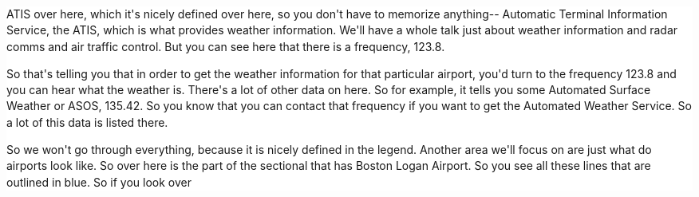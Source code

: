  <span m="238080">ATIS</span> <span m="238730">over</span> <span m="238970">here,</span>
  <span m="239930">which</span> <span m="240140">it's</span> <span m="240290">nicely</span>
  <span m="240770">defined</span> <span m="241280">over</span> <span m="241460">here,</span>
  <span m="241610">so</span> <span m="241760">you</span> <span m="241820">don't</span>
  <span m="241940">have</span> <span m="242060">to</span> <span m="242150">memorize</span>
  <span m="242570">anything--</span> <span m="243350">Automatic</span> <span m="243950">Terminal</span>
  <span m="244430">Information</span> <span m="245480">Service,</span> <span m="246320">the</span>
  <span m="246560">ATIS,</span> <span m="247490">which</span> <span m="247670">is</span>
  <span m="247760">what</span> <span m="247940">provides</span> <span m="248570">weather</span>
  <span m="248960">information.</span> <span m="249590">We'll</span> <span m="249710">have</span>
  <span m="249860">a</span> <span m="249890">whole</span> <span m="250100">talk</span>
  <span m="250460">just</span> <span m="250730">about</span> <span m="251270">weather</span>
  <span m="251570">information</span> <span m="252260">and</span> <span m="252710">radar</span>
  <span m="253280">comms</span> <span m="253880">and</span> <span m="254030">air</span>
  <span m="254180">traffic</span> <span m="254510">control.</span> <span m="255300">But</span>
  <span m="255350">you</span> <span m="255470">can</span> <span m="255620">see</span>
  <span m="255770">here</span> <span m="255950">that</span> <span m="256100">there</span>
  <span m="256170">is</span> <span m="256310">a</span> <span m="256370">frequency,</span>
  <span m="257300">123.8.</span></p><p><span m="259370">So</span> <span m="259519">that's</span>
  <span m="259760">telling</span> <span m="260149">you</span> <span m="260269">that</span>
  <span m="260450">in</span> <span m="260570">order</span> <span m="260870">to</span>
  <span m="261019">get</span> <span m="261200">the</span> <span m="261350">weather</span>
  <span m="262190">information</span> <span m="262880">for</span> <span m="263060">that</span>
  <span m="263240">particular</span> <span m="263900">airport,</span> <span m="264710">you'd</span>
  <span m="264860">turn</span> <span m="265190">to</span> <span m="265310">the</span>
  <span m="265430">frequency</span> <span m="266000">123.8</span> <span m="267170">and</span>
  <span m="267350">you</span> <span m="267470">can</span> <span m="267650">hear</span>
  <span m="267920">what</span> <span m="268100">the</span> <span m="268190">weather</span>
  <span m="268520">is.</span> <span m="269570">There's</span> <span m="269780">a</span>
  <span m="269810">lot</span> <span m="270050">of</span> <span m="270170">other</span>
  <span m="272330">data</span> <span m="272660">on</span> <span m="272840">here.</span>
  <span m="273510">So</span> <span m="273830">for</span> <span m="274040">example,</span>
  <span m="274650">it</span> <span m="274670">tells</span> <span m="275060">you</span>
  <span m="275930">some</span> <span m="276740">Automated</span> <span m="277310">Surface</span>
  <span m="278030">Weather</span> <span m="278480">or</span> <span m="278690">ASOS,</span>
  <span m="279740">135.42.</span> <span m="282110">So</span> <span m="282230">you</span>
  <span m="282320">know</span> <span m="282500">that</span> <span m="282680">you</span>
  <span m="282800">can</span> <span m="283910">contact</span> <span m="284630">that</span>
  <span m="285020">frequency</span> <span m="285680">if</span> <span m="285800">you</span>
  <span m="285920">want</span> <span m="286100">to</span> <span m="286160">get</span>
  <span m="286280">the</span> <span m="286400">Automated</span> <span m="286940">Weather</span>
  <span m="287240">Service.</span> <span m="287960">So</span> <span m="288110">a</span>
  <span m="288140">lot</span> <span m="288350">of</span> <span m="288410">this</span>
  <span m="289430">data</span> <span m="289880">is</span> <span m="290570">listed</span>
  <span m="290990">there.</span></p><p><span m="292140">So</span> <span m="292160">we</span>
  <span m="292280">won't</span> <span m="292460">go</span> <span m="292580">through</span>
  <span m="292730">everything,</span> <span m="293240">because</span> <span m="293570">it</span>
  <span m="293660">is</span> <span m="294590">nicely</span> <span m="295010">defined</span>
  <span m="295400">in</span> <span m="295490">the</span> <span m="295550">legend.</span>
  <span m="296450">Another</span> <span m="296780">area</span> <span m="297110">we'll</span>
  <span m="297290">focus</span> <span m="297680">on</span> <span m="297860">are</span>
  <span m="297950">just</span> <span m="298190">what</span> <span m="299030">do</span>
  <span m="299210">airports</span> <span m="300080">look</span> <span m="300350">like.</span>
  <span m="301040">So</span> <span m="301310">over</span> <span m="301610">here</span>
  <span m="302720">is</span> <span m="302910">the</span> <span m="302990">part</span>
  <span m="303320">of</span> <span m="303500">the</span> <span m="304130">sectional</span>
  <span m="304790">that</span> <span m="304940">has</span> <span m="305210">Boston</span>
  <span m="305750">Logan</span> <span m="306500">Airport.</span> <span m="307400">So</span>
  <span m="307550">you</span> <span m="307670">see</span> <span m="307910">all</span>
  <span m="308060">these</span> <span m="309230">lines</span> <span m="309740">that</span>
  <span m="309890">are</span> <span m="309980">outlined</span> <span m="310760">in</span>
  <span m="310970">blue.</span> <span m="312090">So</span> <span m="312110">if</span>
  <span m="312200">you</span> <span m="312320">look</span> <span m="312560">over</span>